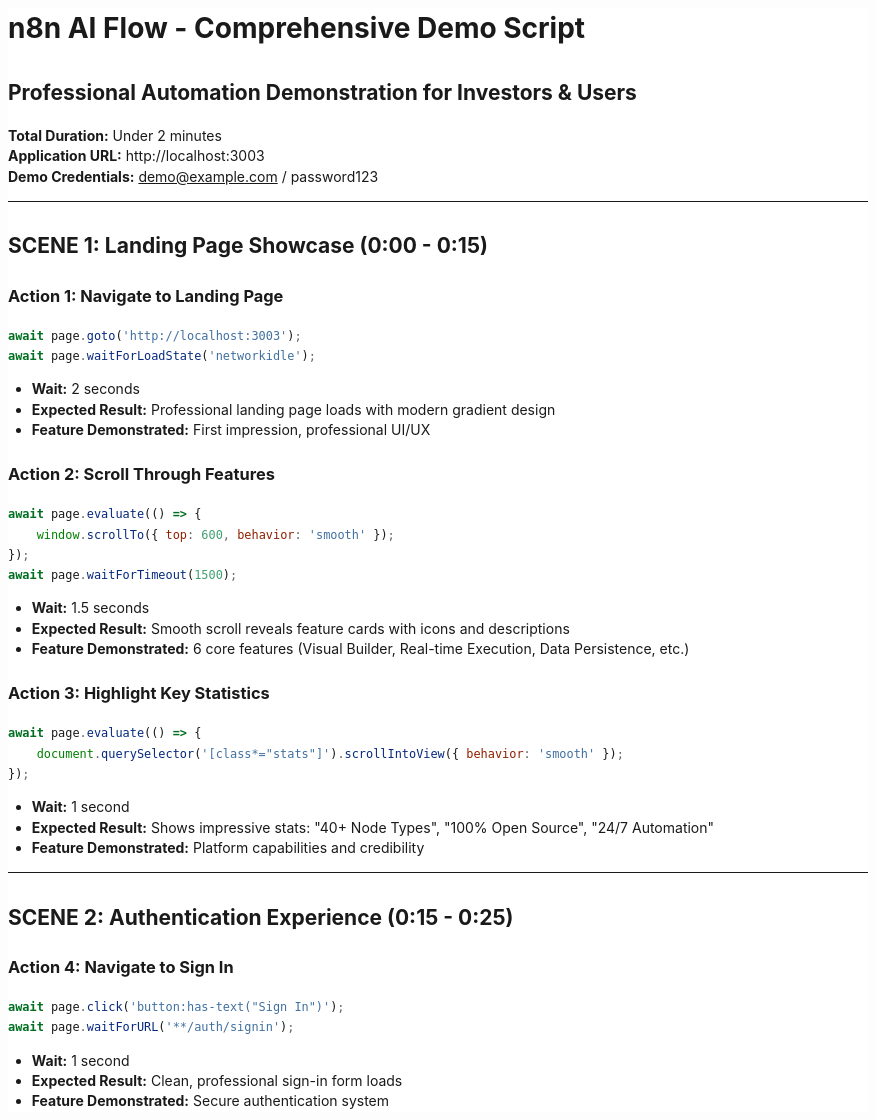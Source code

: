 # n8n AI Flow - Comprehensive Demo Script
## Professional Automation Demonstration for Investors & Users

**Total Duration:** Under 2 minutes  
**Application URL:** http://localhost:3003  
**Demo Credentials:** demo@example.com / password123

---

## **SCENE 1: Landing Page Showcase** (0:00 - 0:15)

### Action 1: Navigate to Landing Page
```javascript
await page.goto('http://localhost:3003');
await page.waitForLoadState('networkidle');
```
- **Wait:** 2 seconds
- **Expected Result:** Professional landing page loads with modern gradient design
- **Feature Demonstrated:** First impression, professional UI/UX

### Action 2: Scroll Through Features
```javascript
await page.evaluate(() => {
    window.scrollTo({ top: 600, behavior: 'smooth' });
});
await page.waitForTimeout(1500);
```
- **Wait:** 1.5 seconds  
- **Expected Result:** Smooth scroll reveals feature cards with icons and descriptions
- **Feature Demonstrated:** 6 core features (Visual Builder, Real-time Execution, Data Persistence, etc.)

### Action 3: Highlight Key Statistics
```javascript
await page.evaluate(() => {
    document.querySelector('[class*="stats"]').scrollIntoView({ behavior: 'smooth' });
});
```
- **Wait:** 1 second
- **Expected Result:** Shows impressive stats: "40+ Node Types", "100% Open Source", "24/7 Automation"
- **Feature Demonstrated:** Platform capabilities and credibility

---

## **SCENE 2: Authentication Experience** (0:15 - 0:25)

### Action 4: Navigate to Sign In
```javascript
await page.click('button:has-text("Sign In")');
await page.waitForURL('**/auth/signin');
```
- **Wait:** 1 second
- **Expected Result:** Clean, professional sign-in form loads
- **Feature Demonstrated:** Secure authentication system
